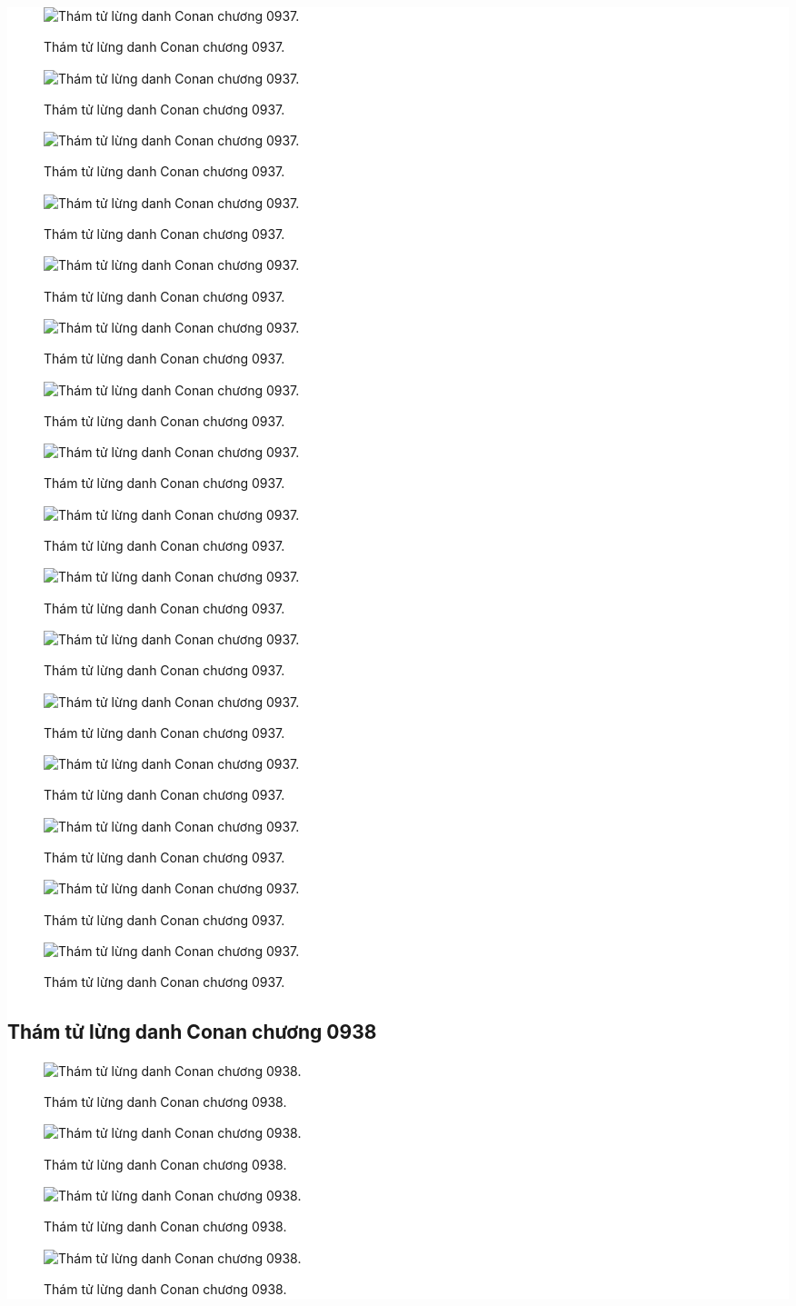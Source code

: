 <figure><img src="https://banmaixanh.vercel.app/manga/gosho-aoyama/tham-tu-lung-danh-conan/0937-03.jpg" alt="Thám tử lừng danh Conan chương 0937." title="Thám tử lừng danh Conan chương 0937." height=100% width=100%><figcaption><p>Thám tử lừng danh Conan chương 0937.</p></figcaption></figure>

<figure><img src="https://banmaixanh.vercel.app/manga/gosho-aoyama/tham-tu-lung-danh-conan/0937-04.jpg" alt="Thám tử lừng danh Conan chương 0937." title="Thám tử lừng danh Conan chương 0937." height=100% width=100%><figcaption><p>Thám tử lừng danh Conan chương 0937.</p></figcaption></figure>

<figure><img src="https://banmaixanh.vercel.app/manga/gosho-aoyama/tham-tu-lung-danh-conan/0937-05.jpg" alt="Thám tử lừng danh Conan chương 0937." title="Thám tử lừng danh Conan chương 0937." height=100% width=100%><figcaption><p>Thám tử lừng danh Conan chương 0937.</p></figcaption></figure>

<figure><img src="https://banmaixanh.vercel.app/manga/gosho-aoyama/tham-tu-lung-danh-conan/0937-06.jpg" alt="Thám tử lừng danh Conan chương 0937." title="Thám tử lừng danh Conan chương 0937." height=100% width=100%><figcaption><p>Thám tử lừng danh Conan chương 0937.</p></figcaption></figure>

<figure><img src="https://banmaixanh.vercel.app/manga/gosho-aoyama/tham-tu-lung-danh-conan/0937-07.jpg" alt="Thám tử lừng danh Conan chương 0937." title="Thám tử lừng danh Conan chương 0937." height=100% width=100%><figcaption><p>Thám tử lừng danh Conan chương 0937.</p></figcaption></figure>

<figure><img src="https://banmaixanh.vercel.app/manga/gosho-aoyama/tham-tu-lung-danh-conan/0937-08.jpg" alt="Thám tử lừng danh Conan chương 0937." title="Thám tử lừng danh Conan chương 0937." height=100% width=100%><figcaption><p>Thám tử lừng danh Conan chương 0937.</p></figcaption></figure>

<figure><img src="https://banmaixanh.vercel.app/manga/gosho-aoyama/tham-tu-lung-danh-conan/0937-09.jpg" alt="Thám tử lừng danh Conan chương 0937." title="Thám tử lừng danh Conan chương 0937." height=100% width=100%><figcaption><p>Thám tử lừng danh Conan chương 0937.</p></figcaption></figure>

<figure><img src="https://banmaixanh.vercel.app/manga/gosho-aoyama/tham-tu-lung-danh-conan/0937-10.jpg" alt="Thám tử lừng danh Conan chương 0937." title="Thám tử lừng danh Conan chương 0937." height=100% width=100%><figcaption><p>Thám tử lừng danh Conan chương 0937.</p></figcaption></figure>

<figure><img src="https://banmaixanh.vercel.app/manga/gosho-aoyama/tham-tu-lung-danh-conan/0937-11.jpg" alt="Thám tử lừng danh Conan chương 0937." title="Thám tử lừng danh Conan chương 0937." height=100% width=100%><figcaption><p>Thám tử lừng danh Conan chương 0937.</p></figcaption></figure>

<figure><img src="https://banmaixanh.vercel.app/manga/gosho-aoyama/tham-tu-lung-danh-conan/0937-12.jpg" alt="Thám tử lừng danh Conan chương 0937." title="Thám tử lừng danh Conan chương 0937." height=100% width=100%><figcaption><p>Thám tử lừng danh Conan chương 0937.</p></figcaption></figure>

<figure><img src="https://banmaixanh.vercel.app/manga/gosho-aoyama/tham-tu-lung-danh-conan/0937-13.jpg" alt="Thám tử lừng danh Conan chương 0937." title="Thám tử lừng danh Conan chương 0937." height=100% width=100%><figcaption><p>Thám tử lừng danh Conan chương 0937.</p></figcaption></figure>

<figure><img src="https://banmaixanh.vercel.app/manga/gosho-aoyama/tham-tu-lung-danh-conan/0937-14.jpg" alt="Thám tử lừng danh Conan chương 0937." title="Thám tử lừng danh Conan chương 0937." height=100% width=100%><figcaption><p>Thám tử lừng danh Conan chương 0937.</p></figcaption></figure>

<figure><img src="https://banmaixanh.vercel.app/manga/gosho-aoyama/tham-tu-lung-danh-conan/0937-15.jpg" alt="Thám tử lừng danh Conan chương 0937." title="Thám tử lừng danh Conan chương 0937." height=100% width=100%><figcaption><p>Thám tử lừng danh Conan chương 0937.</p></figcaption></figure>

<figure><img src="https://banmaixanh.vercel.app/manga/gosho-aoyama/tham-tu-lung-danh-conan/0937-16.jpg" alt="Thám tử lừng danh Conan chương 0937." title="Thám tử lừng danh Conan chương 0937." height=100% width=100%><figcaption><p>Thám tử lừng danh Conan chương 0937.</p></figcaption></figure>

<figure><img src="https://banmaixanh.vercel.app/manga/gosho-aoyama/tham-tu-lung-danh-conan/0937-17.jpg" alt="Thám tử lừng danh Conan chương 0937." title="Thám tử lừng danh Conan chương 0937." height=100% width=100%><figcaption><p>Thám tử lừng danh Conan chương 0937.</p></figcaption></figure>

<figure><img src="https://banmaixanh.vercel.app/manga/gosho-aoyama/tham-tu-lung-danh-conan/0937-18.jpg" alt="Thám tử lừng danh Conan chương 0937." title="Thám tử lừng danh Conan chương 0937." height=100% width=100%><figcaption><p>Thám tử lừng danh Conan chương 0937.</p></figcaption></figure>

## Thám tử lừng danh Conan chương 0938

<figure><img src="https://banmaixanh.vercel.app/manga/gosho-aoyama/tham-tu-lung-danh-conan/0938-01.jpg" alt="Thám tử lừng danh Conan chương 0938." title="Thám tử lừng danh Conan chương 0938." height=100% width=100%><figcaption><p>Thám tử lừng danh Conan chương 0938.</p></figcaption></figure>

<figure><img src="https://banmaixanh.vercel.app/manga/gosho-aoyama/tham-tu-lung-danh-conan/0938-02.jpg" alt="Thám tử lừng danh Conan chương 0938." title="Thám tử lừng danh Conan chương 0938." height=100% width=100%><figcaption><p>Thám tử lừng danh Conan chương 0938.</p></figcaption></figure>

<figure><img src="https://banmaixanh.vercel.app/manga/gosho-aoyama/tham-tu-lung-danh-conan/0938-03.jpg" alt="Thám tử lừng danh Conan chương 0938." title="Thám tử lừng danh Conan chương 0938." height=100% width=100%><figcaption><p>Thám tử lừng danh Conan chương 0938.</p></figcaption></figure>

<figure><img src="https://banmaixanh.vercel.app/manga/gosho-aoyama/tham-tu-lung-danh-conan/0938-04.jpg" alt="Thám tử lừng danh Conan chương 0938." title="Thám tử lừng danh Conan chương 0938." height=100% width=100%><figcaption><p>Thám tử lừng danh Conan chương 0938.</p></figcaption></figure>
